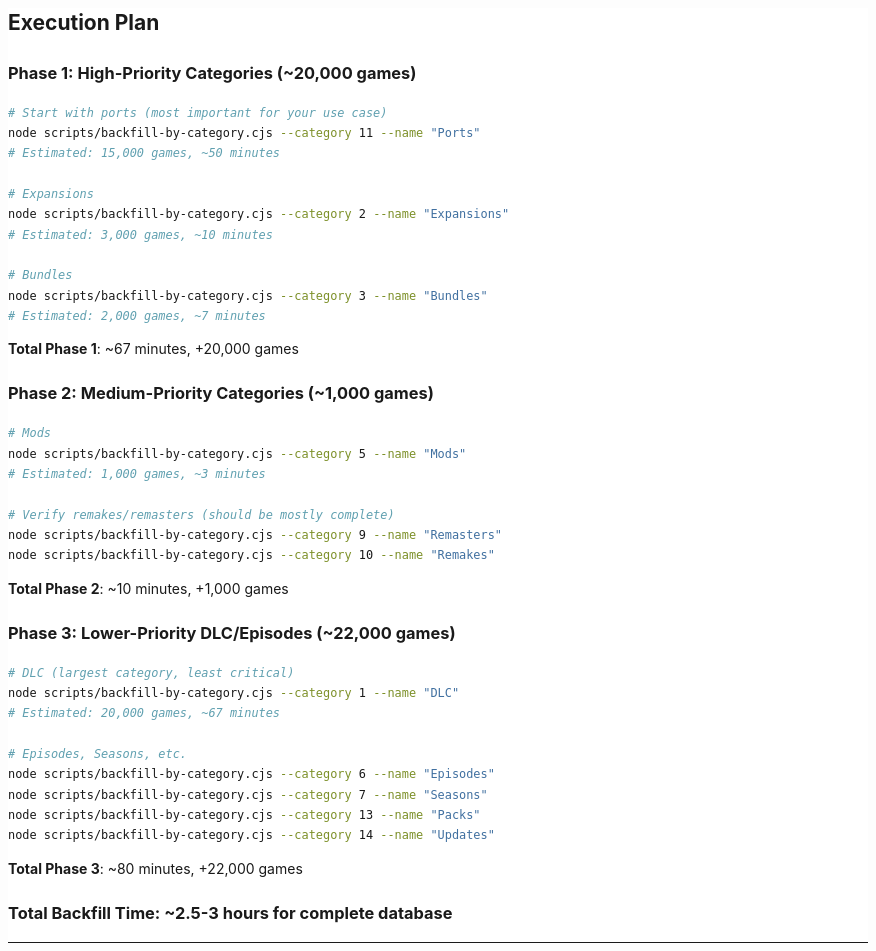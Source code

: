 
## Execution Plan

### Phase 1: High-Priority Categories (~20,000 games)

```bash
# Start with ports (most important for your use case)
node scripts/backfill-by-category.cjs --category 11 --name "Ports"
# Estimated: 15,000 games, ~50 minutes

# Expansions
node scripts/backfill-by-category.cjs --category 2 --name "Expansions"
# Estimated: 3,000 games, ~10 minutes

# Bundles
node scripts/backfill-by-category.cjs --category 3 --name "Bundles"
# Estimated: 2,000 games, ~7 minutes
```

**Total Phase 1**: ~67 minutes, +20,000 games

### Phase 2: Medium-Priority Categories (~1,000 games)

```bash
# Mods
node scripts/backfill-by-category.cjs --category 5 --name "Mods"
# Estimated: 1,000 games, ~3 minutes

# Verify remakes/remasters (should be mostly complete)
node scripts/backfill-by-category.cjs --category 9 --name "Remasters"
node scripts/backfill-by-category.cjs --category 10 --name "Remakes"
```

**Total Phase 2**: ~10 minutes, +1,000 games

### Phase 3: Lower-Priority DLC/Episodes (~22,000 games)

```bash
# DLC (largest category, least critical)
node scripts/backfill-by-category.cjs --category 1 --name "DLC"
# Estimated: 20,000 games, ~67 minutes

# Episodes, Seasons, etc.
node scripts/backfill-by-category.cjs --category 6 --name "Episodes"
node scripts/backfill-by-category.cjs --category 7 --name "Seasons"
node scripts/backfill-by-category.cjs --category 13 --name "Packs"
node scripts/backfill-by-category.cjs --category 14 --name "Updates"
```

**Total Phase 3**: ~80 minutes, +22,000 games

### Total Backfill Time: ~2.5-3 hours for complete database

---
